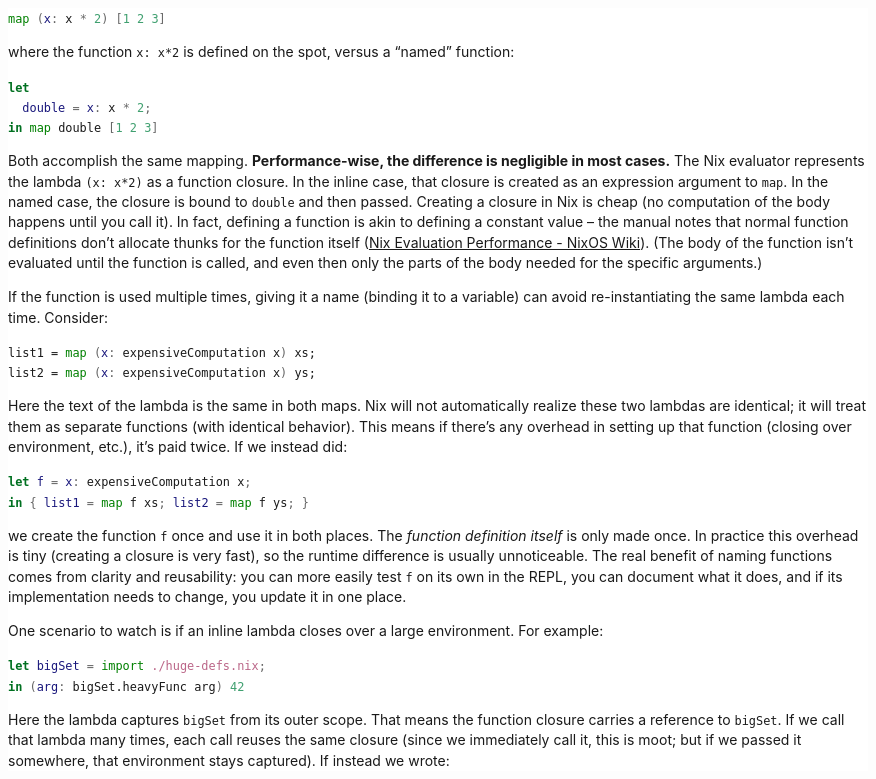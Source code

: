```nix
map (x: x * 2) [1 2 3]
``` 

where the function `x: x*2` is defined on the spot, versus a “named” function:

```nix
let 
  double = x: x * 2;
in map double [1 2 3]
``` 

Both accomplish the same mapping. **Performance-wise, the difference is negligible in most cases.** The Nix evaluator represents the lambda `(x: x*2)` as a function closure. In the inline case, that closure is created as an expression argument to `map`. In the named case, the closure is bound to `double` and then passed. Creating a closure in Nix is cheap (no computation of the body happens until you call it). In fact, defining a function is akin to defining a constant value – the manual notes that normal function definitions don’t allocate thunks for the function itself ([Nix Evaluation Performance - NixOS Wiki](https://nixos.wiki/wiki/Nix_Evaluation_Performance#:~:text=result3%20%3D%20builtins)). (The body of the function isn’t evaluated until the function is called, and even then only the parts of the body needed for the specific arguments.)

If the function is used multiple times, giving it a name (binding it to a variable) can avoid re-instantiating the same lambda each time. Consider: 

```nix
list1 = map (x: expensiveComputation x) xs;
list2 = map (x: expensiveComputation x) ys;
``` 

Here the text of the lambda is the same in both maps. Nix will not automatically realize these two lambdas are identical; it will treat them as separate functions (with identical behavior). This means if there’s any overhead in setting up that function (closing over environment, etc.), it’s paid twice. If we instead did:

```nix
let f = x: expensiveComputation x;
in { list1 = map f xs; list2 = map f ys; }
``` 

we create the function `f` once and use it in both places. The *function definition itself* is only made once. In practice this overhead is tiny (creating a closure is very fast), so the runtime difference is usually unnoticeable. The real benefit of naming functions comes from clarity and reusability: you can more easily test `f` on its own in the REPL, you can document what it does, and if its implementation needs to change, you update it in one place.

One scenario to watch is if an inline lambda closes over a large environment. For example:

```nix
let bigSet = import ./huge-defs.nix;
in (arg: bigSet.heavyFunc arg) 42
``` 

Here the lambda captures `bigSet` from its outer scope. That means the function closure carries a reference to `bigSet`. If we call that lambda many times, each call reuses the same closure (since we immediately call it, this is moot; but if we passed it somewhere, that environment stays captured). If instead we wrote:
